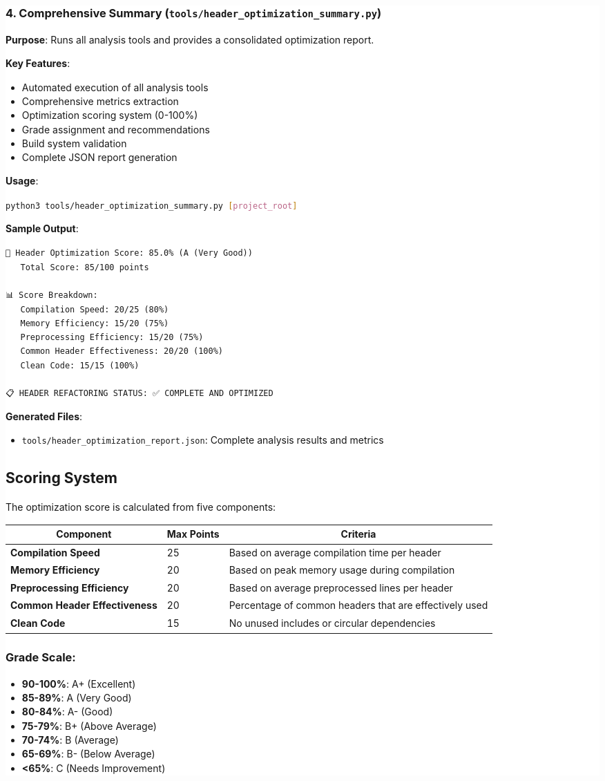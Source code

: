 ### 4. Comprehensive Summary (`tools/header_optimization_summary.py`)

**Purpose**: Runs all analysis tools and provides a consolidated optimization report.

**Key Features**:
- Automated execution of all analysis tools
- Comprehensive metrics extraction
- Optimization scoring system (0-100%)
- Grade assignment and recommendations
- Build system validation
- Complete JSON report generation

**Usage**:
```bash
python3 tools/header_optimization_summary.py [project_root]
```

**Sample Output**:
```
🎯 Header Optimization Score: 85.0% (A (Very Good))
   Total Score: 85/100 points

📊 Score Breakdown:
   Compilation Speed: 20/25 (80%)
   Memory Efficiency: 15/20 (75%)
   Preprocessing Efficiency: 15/20 (75%)
   Common Header Effectiveness: 20/20 (100%)
   Clean Code: 15/15 (100%)

📋 HEADER REFACTORING STATUS: ✅ COMPLETE AND OPTIMIZED
```

**Generated Files**:
- `tools/header_optimization_report.json`: Complete analysis results and metrics

## Scoring System

The optimization score is calculated from five components:

| Component | Max Points | Criteria |
|-----------|------------|----------|
| **Compilation Speed** | 25 | Based on average compilation time per header |
| **Memory Efficiency** | 20 | Based on peak memory usage during compilation |
| **Preprocessing Efficiency** | 20 | Based on average preprocessed lines per header |
| **Common Header Effectiveness** | 20 | Percentage of common headers that are effectively used |
| **Clean Code** | 15 | No unused includes or circular dependencies |

### Grade Scale:
- **90-100%**: A+ (Excellent)
- **85-89%**: A (Very Good) 
- **80-84%**: A- (Good)
- **75-79%**: B+ (Above Average)
- **70-74%**: B (Average)
- **65-69%**: B- (Below Average)
- **<65%**: C (Needs Improvement)
